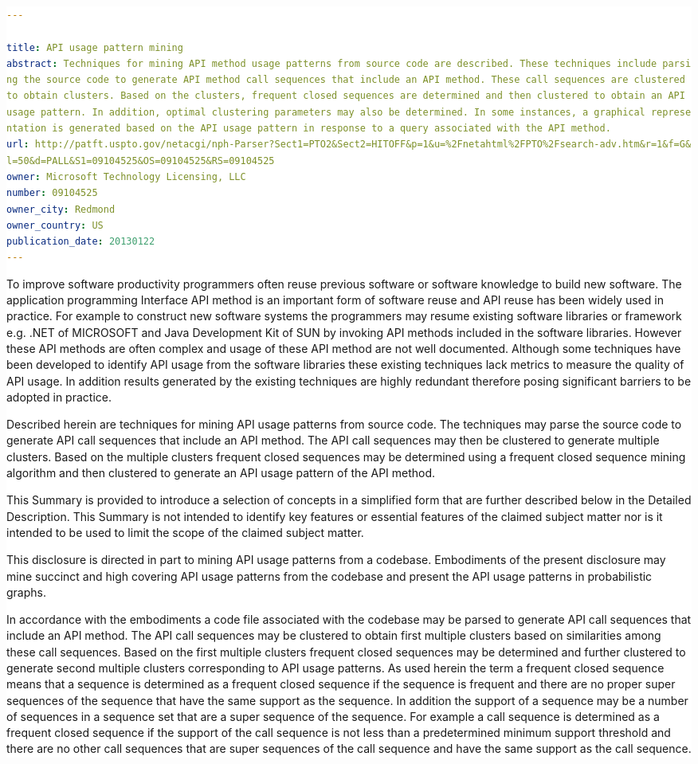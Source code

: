 ```yaml
---

title: API usage pattern mining
abstract: Techniques for mining API method usage patterns from source code are described. These techniques include parsing the source code to generate API method call sequences that include an API method. These call sequences are clustered to obtain clusters. Based on the clusters, frequent closed sequences are determined and then clustered to obtain an API usage pattern. In addition, optimal clustering parameters may also be determined. In some instances, a graphical representation is generated based on the API usage pattern in response to a query associated with the API method.
url: http://patft.uspto.gov/netacgi/nph-Parser?Sect1=PTO2&Sect2=HITOFF&p=1&u=%2Fnetahtml%2FPTO%2Fsearch-adv.htm&r=1&f=G&l=50&d=PALL&S1=09104525&OS=09104525&RS=09104525
owner: Microsoft Technology Licensing, LLC
number: 09104525
owner_city: Redmond
owner_country: US
publication_date: 20130122
---
```

To improve software productivity programmers often reuse previous software or software knowledge to build new software. The application programming Interface API method is an important form of software reuse and API reuse has been widely used in practice. For example to construct new software systems the programmers may resume existing software libraries or framework e.g. .NET of MICROSOFT and Java Development Kit of SUN by invoking API methods included in the software libraries. However these API methods are often complex and usage of these API method are not well documented. Although some techniques have been developed to identify API usage from the software libraries these existing techniques lack metrics to measure the quality of API usage. In addition results generated by the existing techniques are highly redundant therefore posing significant barriers to be adopted in practice.

Described herein are techniques for mining API usage patterns from source code. The techniques may parse the source code to generate API call sequences that include an API method. The API call sequences may then be clustered to generate multiple clusters. Based on the multiple clusters frequent closed sequences may be determined using a frequent closed sequence mining algorithm and then clustered to generate an API usage pattern of the API method.

This Summary is provided to introduce a selection of concepts in a simplified form that are further described below in the Detailed Description. This Summary is not intended to identify key features or essential features of the claimed subject matter nor is it intended to be used to limit the scope of the claimed subject matter.

This disclosure is directed in part to mining API usage patterns from a codebase. Embodiments of the present disclosure may mine succinct and high covering API usage patterns from the codebase and present the API usage patterns in probabilistic graphs.

In accordance with the embodiments a code file associated with the codebase may be parsed to generate API call sequences that include an API method. The API call sequences may be clustered to obtain first multiple clusters based on similarities among these call sequences. Based on the first multiple clusters frequent closed sequences may be determined and further clustered to generate second multiple clusters corresponding to API usage patterns. As used herein the term a frequent closed sequence means that a sequence is determined as a frequent closed sequence if the sequence is frequent and there are no proper super sequences of the sequence that have the same support as the sequence. In addition the support of a sequence may be a number of sequences in a sequence set that are a super sequence of the sequence. For example a call sequence is determined as a frequent closed sequence if the support of the call sequence is not less than a predetermined minimum support threshold and there are no other call sequences that are super sequences of the call sequence and have the same support as the call sequence.

